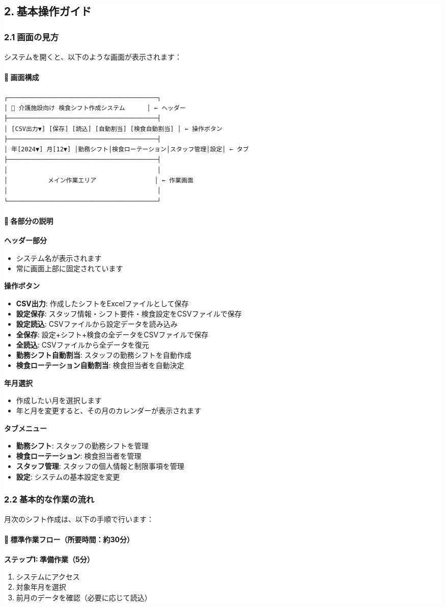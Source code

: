 ## 2. 基本操作ガイド

### 2.1 画面の見方

システムを開くと、以下のような画面が表示されます：

#### 📱 画面構成
```
┌─────────────────────────────────────────┐
│ 🏥 介護施設向け 検食シフト作成システム      │ ← ヘッダー
├─────────────────────────────────────────┤
│ [CSV出力▼] [保存] [読込] [自動割当] [検食自動割当] │ ← 操作ボタン
├─────────────────────────────────────────┤
│ 年[2024▼] 月[12▼] │勤務シフト│検食ローテーション│スタッフ管理│設定│ ← タブ
├─────────────────────────────────────────┤
│                                         │
│           メイン作業エリア                │ ← 作業画面
│                                         │
└─────────────────────────────────────────┘
```

#### 🎯 各部分の説明

**ヘッダー部分**
- システム名が表示されます
- 常に画面上部に固定されています

**操作ボタン**
- **CSV出力**: 作成したシフトをExcelファイルとして保存
- **設定保存**: スタッフ情報・シフト要件・検食設定をCSVファイルで保存
- **設定読込**: CSVファイルから設定データを読み込み
- **全保存**: 設定+シフト+検食の全データをCSVファイルで保存
- **全読込**: CSVファイルから全データを復元
- **勤務シフト自動割当**: スタッフの勤務シフトを自動作成
- **検食ローテーション自動割当**: 検食担当者を自動決定

**年月選択**
- 作成したい月を選択します
- 年と月を変更すると、その月のカレンダーが表示されます

**タブメニュー**
- **勤務シフト**: スタッフの勤務シフトを管理
- **検食ローテーション**: 検食担当者を管理
- **スタッフ管理**: スタッフの個人情報と制限事項を管理
- **設定**: システムの基本設定を変更

### 2.2 基本的な作業の流れ

月次のシフト作成は、以下の手順で行います：

#### 📅 標準作業フロー（所要時間：約30分）

**ステップ1: 準備作業（5分）**
1. システムにアクセス
2. 対象年月を選択
3. 前月のデータを確認（必要に応じて読込）
